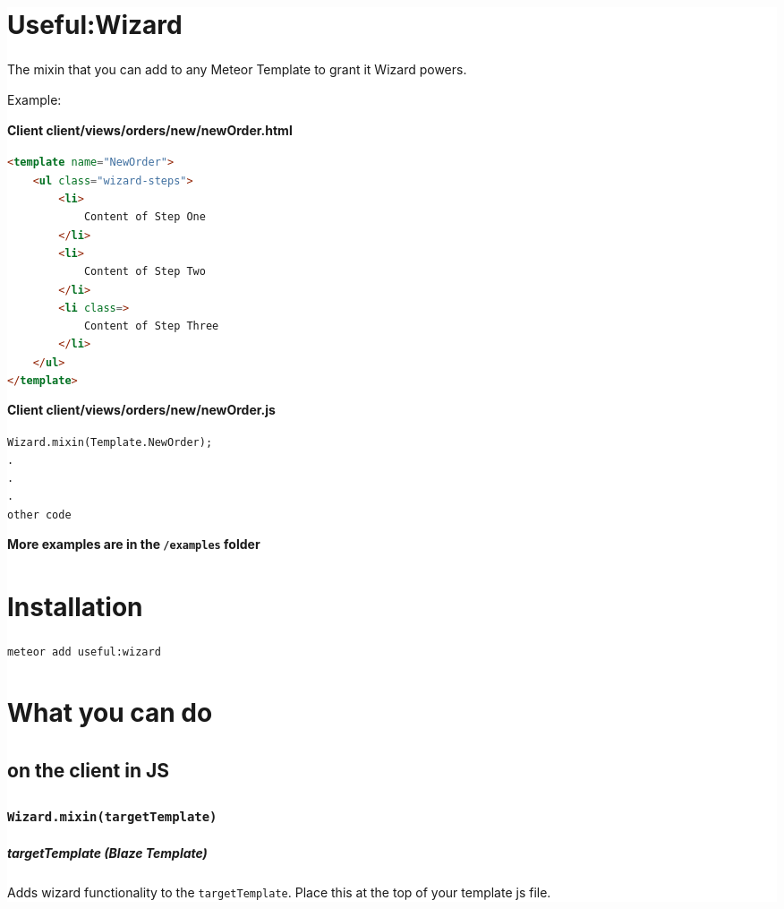# Useful:Wizard

The mixin that you can add to any Meteor Template to grant it Wizard powers.

Example:

**Client client/views/orders/new/newOrder.html**
```html
<template name="NewOrder">
	<ul class="wizard-steps">
		<li>
			Content of Step One
		</li>
		<li>
			Content of Step Two
		</li>
		<li class=>
			Content of Step Three
		</li>
	</ul>
</template>
```

**Client client/views/orders/new/newOrder.js**
```
Wizard.mixin(Template.NewOrder);
.
.
.
other code
```

**More examples are in the `/examples` folder**

# Installation

```
meteor add useful:wizard
```

# What you can do

## on the client in JS


### `Wizard.mixin(targetTemplate)`
##### targetTemplate (Blaze Template)

Adds wizard functionality to the `targetTemplate`. Place this at the top of your template js file.


